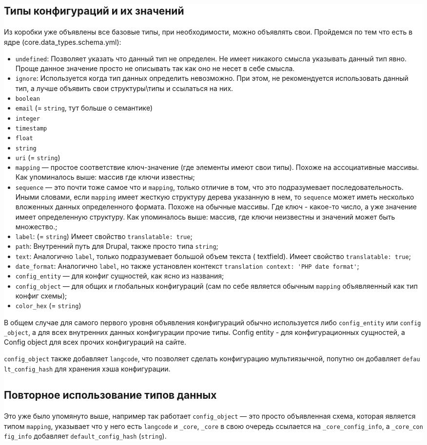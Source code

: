 ## Типы конфигураций и их значений

Из коробки уже объявлены все базовые типы, при необходимости, можно объявлять
свои. Пройдемся по тем что есть в ядре (core.data_types.schema.yml):

- `undefined`: Позволяет указать что данный тип не определен. Не имеет никакого
  смысла указывать данный тип явно. Проще данное значение просто не описывать
  так как оно не несет в себе смысла.
- `ignore`: Используется когда тип данных определить невозможно. При этом, не
  рекомендуется использовать данный тип, а лучше объявить свои структуры\типы и
  ссылаться на них.
- `boolean`
- `email` (= `string`, тут больше о семантике)
- `integer`
- `timestamp`
- `float`
- `string`
- `uri` (= `string`)
- `mapping` — простое соответствие ключ-значение (где элементы имеют свои типы).
  Похоже на ассоциативные массивы. Как упоминалось выше: массив где ключи
  известны;
- `sequence` — это почти тоже самое что и `mapping`, только отличие в том, что
  это подразумевает последовательность. Иными словами, если `mapping` имеет
  жесткую структуру дерева указанную в нем, то `sequence` может иметь несколько
  вложенных данных определенного формата. Похоже на обычные массивы. Где ключ -
  какое-то число, а уже значение имеет определенную структуру. Как упоминалось
  выше: массив, где ключи неизвестны и значений может быть множество.;
- `label`: (= `string`) Имеет свойство `translatable: true`;
- `path`: Внутренний путь для Drupal, также просто типа `string`;
- `text`: Аналогично `label`, только подразумевает большой объем текста (
  textfield). Имеет свойство `translatable: true`;
- `date_format`: Аналогично `label`, но также установлен
  контекст `translation context: 'PHP date format'`;
- `config_entity` — для конфиг сущностей, как ясно из названия;
- `config_object` — для общих и глобальных конфигураций (сам по себе является
  обычным `mapping` объявляенный как тип конфиг схемы);
- `color_hex` (= `string`)

В общем случае для самого первого уровня объявления конфигураций обычно
используется либо `config_entity` или `config_object`, а для всех внутренних
данных конфигурации прочие типы. Config entity - для конфигурационных сущностей,
а Config object для всех прочих конфигураций на сайте.

`config_object` также добавляет `langcode`, что позволяет сделать конфигурацию
мультиязычной, попутно он добавляет `default_config_hash` для хранения хэша
конфигурации.

## Повторное использование типов данных

Это уже было упомянуто выше, например так работает `config_object` — это просто
объявленная схема, которая является типом `mapping`, указывает что у него
есть `langcode` и `_core`, `_core` в свою очередь ссылается
на `_core_config_info`, а `_core_config_info`
добавляет `default_config_hash` (`string`).

